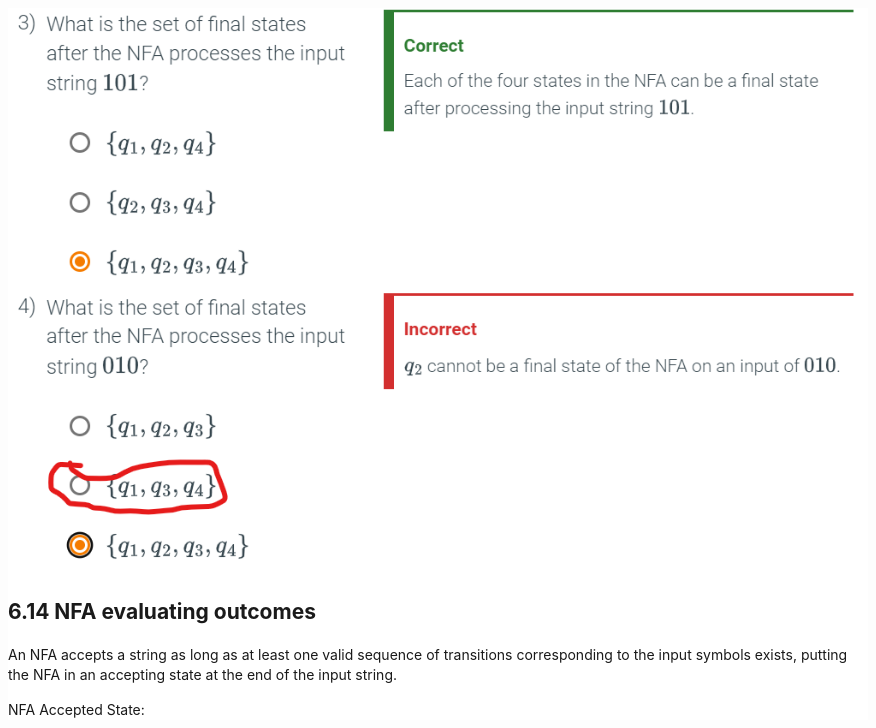 ![NFA_transition_3](images/NFA_transition_3.png)  

## 6.14 NFA evaluating outcomes   

An NFA accepts a string as long as at least one valid sequence of 
transitions corresponding to the input symbols exists, putting the NFA in an 
accepting state at the end of the input string.  

NFA Accepted State:
